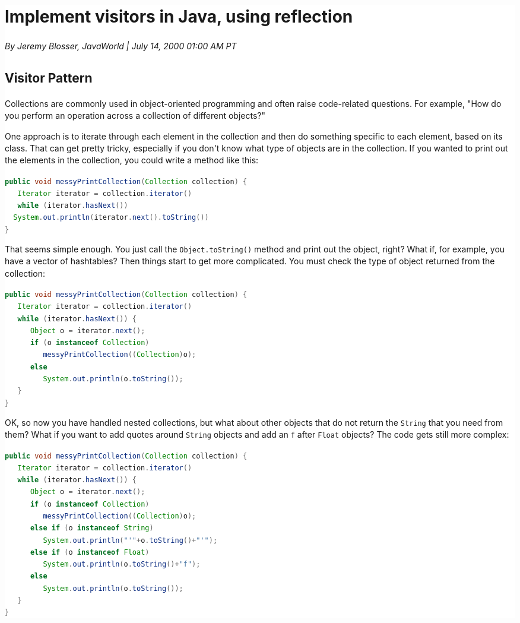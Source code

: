 # Implement visitors in Java, using reflection
_By Jeremy Blosser, JavaWorld | July 14, 2000 01:00 AM PT_

## Visitor Pattern
Collections are commonly used in object-oriented programming and often raise code-related questions. For example, "How do you perform an operation across a collection of different objects?"

One approach is to iterate through each element in the collection and then do something specific to each element, based on its class. That can get pretty tricky, especially if you don't know what type of objects are in the collection. If you wanted to print out the elements in the collection, you could write a method like this:

```java
public void messyPrintCollection(Collection collection) {
   Iterator iterator = collection.iterator()
   while (iterator.hasNext())
  System.out.println(iterator.next().toString())
}
```

That seems simple enough. You just call the `Object.toString()` method and print out the object, right? What if, for example, you have a vector of hashtables? Then things start to get more complicated. You must check the type of object returned from the collection:

```java
public void messyPrintCollection(Collection collection) {
   Iterator iterator = collection.iterator()
   while (iterator.hasNext()) {
      Object o = iterator.next();
      if (o instanceof Collection)
         messyPrintCollection((Collection)o);
      else
         System.out.println(o.toString());
   }
}
```

OK, so now you have handled nested collections, but what about other objects that do not return the `String` that you need from them? What if you want to add quotes around `String` objects and add an `f` after `Float` objects? The code gets still more complex:

```java
public void messyPrintCollection(Collection collection) {
   Iterator iterator = collection.iterator()
   while (iterator.hasNext()) {
      Object o = iterator.next();
      if (o instanceof Collection)
         messyPrintCollection((Collection)o);
      else if (o instanceof String)
         System.out.println("'"+o.toString()+"'");
      else if (o instanceof Float)
         System.out.println(o.toString()+"f");
      else
         System.out.println(o.toString());
   }
}
```
